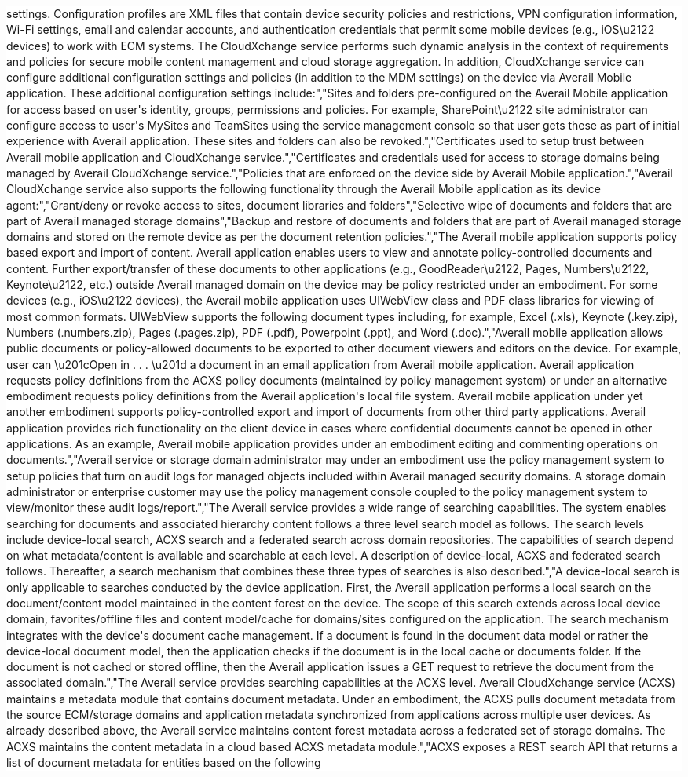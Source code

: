 settings. Configuration profiles are XML files that contain device security policies and restrictions, VPN configuration information, Wi-Fi settings, email and calendar accounts, and authentication credentials that permit some mobile devices (e.g., iOS\u2122 devices) to work with ECM systems. The CloudXchange service performs such dynamic analysis in the context of requirements and policies for secure mobile content management and cloud storage aggregation. In addition, CloudXchange service can configure additional configuration settings and policies (in addition to the MDM settings) on the device via Averail Mobile application. These additional configuration settings include:","Sites and folders pre-configured on the Averail Mobile application for access based on user's identity, groups, permissions and policies. For example, SharePoint\u2122 site administrator can configure access to user's MySites and TeamSites using the service management console so that user gets these as part of initial experience with Averail application. These sites and folders can also be revoked.","Certificates used to setup trust between Averail mobile application and CloudXchange service.","Certificates and credentials used for access to storage domains being managed by Averail CloudXchange service.","Policies that are enforced on the device side by Averail Mobile application.","Averail CloudXchange service also supports the following functionality through the Averail Mobile application as its device agent:","Grant\/deny or revoke access to sites, document libraries and folders","Selective wipe of documents and folders that are part of Averail managed storage domains","Backup and restore of documents and folders that are part of Averail managed storage domains and stored on the remote device as per the document retention policies.","The Averail mobile application supports policy based export and import of content. Averail application enables users to view and annotate policy-controlled documents and content. Further export\/transfer of these documents to other applications (e.g., GoodReader\u2122, Pages, Numbers\u2122, Keynote\u2122, etc.) outside Averail managed domain on the device may be policy restricted under an embodiment. For some devices (e.g., iOS\u2122 devices), the Averail mobile application uses UIWebView class and PDF class libraries for viewing of most common formats. UIWebView supports the following document types including, for example, Excel (.xls), Keynote (.key.zip), Numbers (.numbers.zip), Pages (.pages.zip), PDF (.pdf), Powerpoint (.ppt), and Word (.doc).","Averail mobile application allows public documents or policy-allowed documents to be exported to other document viewers and editors on the device. For example, user can \u201cOpen in . . . \u201d a document in an email application from Averail mobile application. Averail application requests policy definitions from the ACXS policy documents (maintained by policy management system) or under an alternative embodiment requests policy definitions from the Averail application's local file system. Averail mobile application under yet another embodiment supports policy-controlled export and import of documents from other third party applications. Averail application provides rich functionality on the client device in cases where confidential documents cannot be opened in other applications. As an example, Averail mobile application provides under an embodiment editing and commenting operations on documents.","Averail service or storage domain administrator may under an embodiment use the policy management system to setup policies that turn on audit logs for managed objects included within Averail managed security domains. A storage domain administrator or enterprise customer may use the policy management console coupled to the policy management system to view\/monitor these audit logs\/report.","The Averail service provides a wide range of searching capabilities. The system enables searching for documents and associated hierarchy content follows a three level search model as follows. The search levels include device-local search, ACXS search and a federated search across domain repositories. The capabilities of search depend on what metadata\/content is available and searchable at each level. A description of device-local, ACXS and federated search follows. Thereafter, a search mechanism that combines these three types of searches is also described.","A device-local search is only applicable to searches conducted by the device application. First, the Averail application performs a local search on the document\/content model maintained in the content forest on the device. The scope of this search extends across local device domain, favorites\/offline files and content model\/cache for domains\/sites configured on the application. The search mechanism integrates with the device's document cache management. If a document is found in the document data model or rather the device-local document model, then the application checks if the document is in the local cache or documents folder. If the document is not cached or stored offline, then the Averail application issues a GET request to retrieve the document from the associated domain.","The Averail service provides searching capabilities at the ACXS level. Averail CloudXchange service (ACXS) maintains a metadata module that contains document metadata. Under an embodiment, the ACXS pulls document metadata from the source ECM\/storage domains and application metadata synchronized from applications across multiple user devices. As already described above, the Averail service maintains content forest metadata across a federated set of storage domains. The ACXS maintains the content metadata in a cloud based ACXS metadata module.","ACXS exposes a REST search API that returns a list of document metadata for entities based on the following